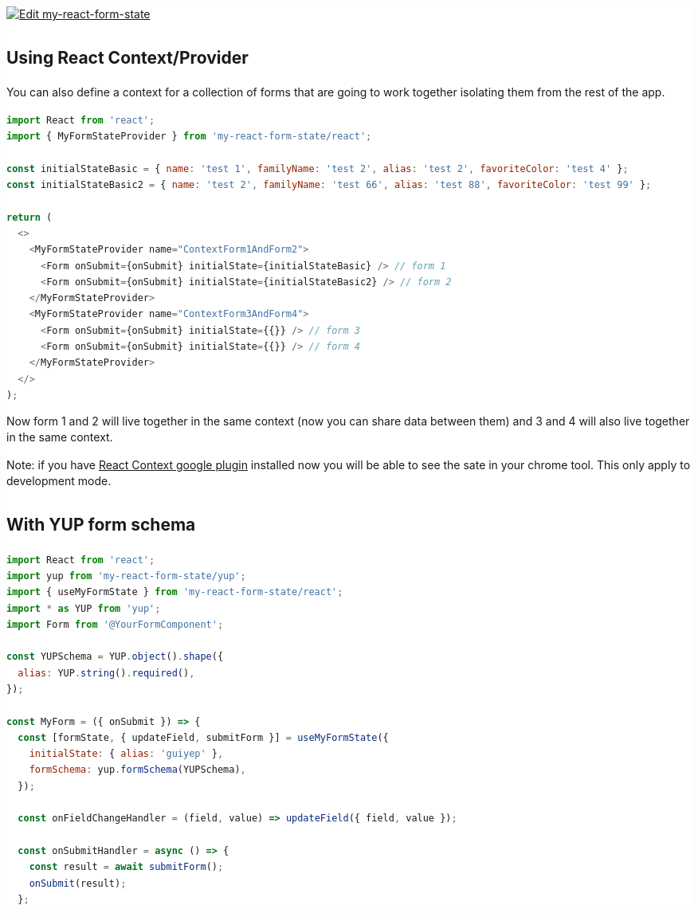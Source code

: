 [![Edit my-react-form-state](https://codesandbox.io/static/img/play-codesandbox.svg)](https://codesandbox.io/s/react-native-xbsyz)

## Using React Context/Provider

You can also define a context for a collection of forms that are going to work together isolating them from the rest of the app.

```js
import React from 'react';
import { MyFormStateProvider } from 'my-react-form-state/react';

const initialStateBasic = { name: 'test 1', familyName: 'test 2', alias: 'test 2', favoriteColor: 'test 4' };
const initialStateBasic2 = { name: 'test 2', familyName: 'test 66', alias: 'test 88', favoriteColor: 'test 99' };

return (
  <>
    <MyFormStateProvider name="ContextForm1AndForm2">
      <Form onSubmit={onSubmit} initialState={initialStateBasic} /> // form 1
      <Form onSubmit={onSubmit} initialState={initialStateBasic2} /> // form 2
    </MyFormStateProvider>
    <MyFormStateProvider name="ContextForm3AndForm4">
      <Form onSubmit={onSubmit} initialState={{}} /> // form 3
      <Form onSubmit={onSubmit} initialState={{}} /> // form 4
    </MyFormStateProvider>
  </>
);
```

Now form 1 and 2 will live together in the same context (now you can share data between them) and 3 and 4 will also live together in the same context.

Note: if you have [React Context google plugin](https://chrome.google.com/webstore/detail/react-context-devtool/oddhnidmicpefilikhgeagedibnefkcf?hl=en) installed now you will be able to see the sate in your chrome tool. This only apply to development mode.

## With YUP form schema

```js
import React from 'react';
import yup from 'my-react-form-state/yup';
import { useMyFormState } from 'my-react-form-state/react';
import * as YUP from 'yup';
import Form from '@YourFormComponent';

const YUPSchema = YUP.object().shape({
  alias: YUP.string().required(),
});

const MyForm = ({ onSubmit }) => {
  const [formState, { updateField, submitForm }] = useMyFormState({
    initialState: { alias: 'guiyep' },
    formSchema: yup.formSchema(YUPSchema),
  });

  const onFieldChangeHandler = (field, value) => updateField({ field, value });

  const onSubmitHandler = async () => {
    const result = await submitForm();
    onSubmit(result);
  };

```